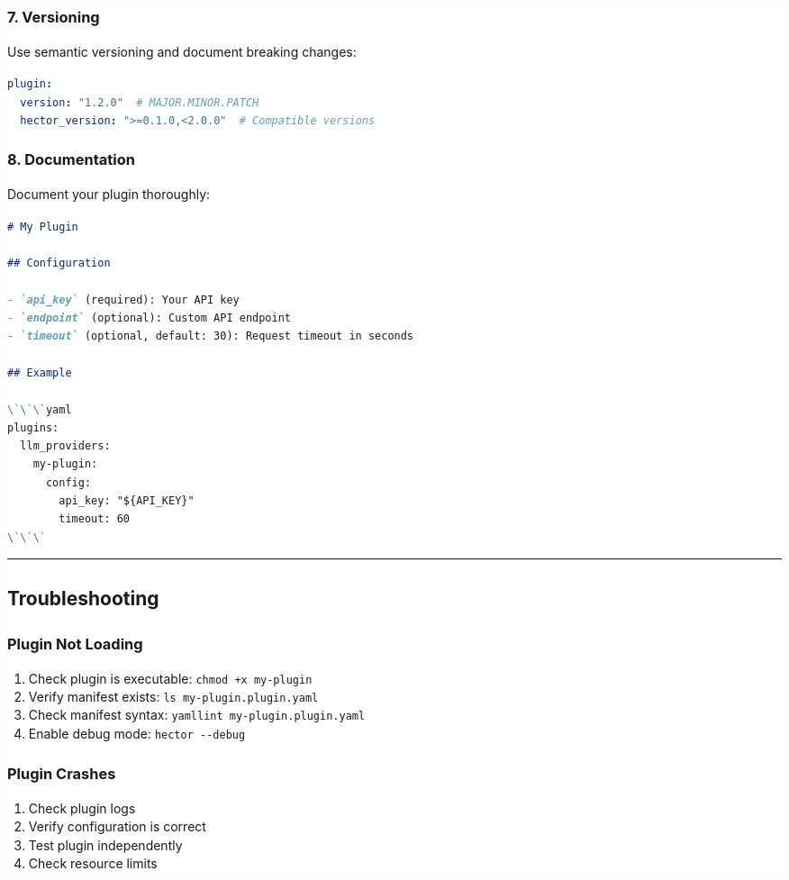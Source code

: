 ### 7. Versioning

Use semantic versioning and document breaking changes:

```yaml
plugin:
  version: "1.2.0"  # MAJOR.MINOR.PATCH
  hector_version: ">=0.1.0,<2.0.0"  # Compatible versions
```

### 8. Documentation

Document your plugin thoroughly:

```markdown
# My Plugin

## Configuration

- `api_key` (required): Your API key
- `endpoint` (optional): Custom API endpoint
- `timeout` (optional, default: 30): Request timeout in seconds

## Example

\`\`\`yaml
plugins:
  llm_providers:
    my-plugin:
      config:
        api_key: "${API_KEY}"
        timeout: 60
\`\`\`
```

---

## Troubleshooting

### Plugin Not Loading

1. Check plugin is executable: `chmod +x my-plugin`
2. Verify manifest exists: `ls my-plugin.plugin.yaml`
3. Check manifest syntax: `yamllint my-plugin.plugin.yaml`
4. Enable debug mode: `hector --debug`

### Plugin Crashes

1. Check plugin logs
2. Verify configuration is correct
3. Test plugin independently
4. Check resource limits

